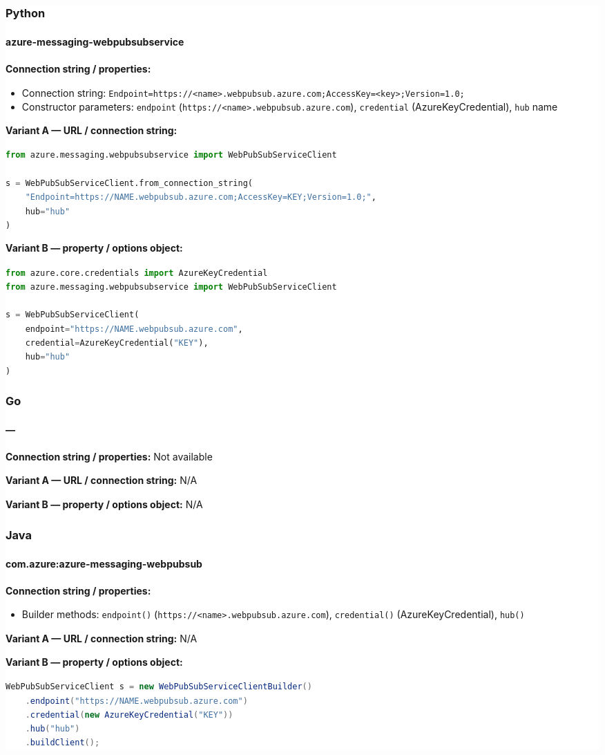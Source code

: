 ### Python

#### azure-messaging-webpubsubservice

**Connection string / properties:**
- Connection string: `Endpoint=https://<name>.webpubsub.azure.com;AccessKey=<key>;Version=1.0;`
- Constructor parameters: `endpoint` (`https://<name>.webpubsub.azure.com`), `credential` (AzureKeyCredential), `hub` name

**Variant A — URL / connection string:**
```python
from azure.messaging.webpubsubservice import WebPubSubServiceClient

s = WebPubSubServiceClient.from_connection_string(
    "Endpoint=https://NAME.webpubsub.azure.com;AccessKey=KEY;Version=1.0;",
    hub="hub"
)
```

**Variant B — property / options object:**
```python
from azure.core.credentials import AzureKeyCredential
from azure.messaging.webpubsubservice import WebPubSubServiceClient

s = WebPubSubServiceClient(
    endpoint="https://NAME.webpubsub.azure.com",
    credential=AzureKeyCredential("KEY"),
    hub="hub"
)
```

### Go

#### —

**Connection string / properties:** Not available

**Variant A — URL / connection string:**
N/A

**Variant B — property / options object:**
N/A

### Java

#### com.azure:azure-messaging-webpubsub

**Connection string / properties:**
- Builder methods: `endpoint()` (`https://<name>.webpubsub.azure.com`), `credential()` (AzureKeyCredential), `hub()`

**Variant A — URL / connection string:**
N/A

**Variant B — property / options object:**
```java
WebPubSubServiceClient s = new WebPubSubServiceClientBuilder()
    .endpoint("https://NAME.webpubsub.azure.com")
    .credential(new AzureKeyCredential("KEY"))
    .hub("hub")
    .buildClient();
```

